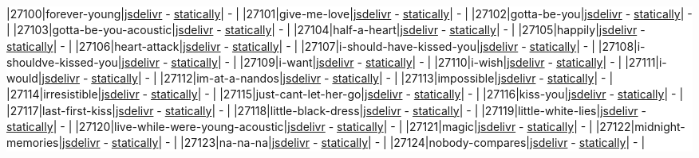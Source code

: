 |27100|forever-young|[jsdelivr](https://cdn.jsdelivr.net/gh/dbchord/c7-1-3/25001-30000/27001-27500/forever-young.webp) - [statically](https://cdn.statically.io/gh/dbchord/c7-1-3/i/25001-30000/27001-27500/forever-young.webp)| - |
|27101|give-me-love|[jsdelivr](https://cdn.jsdelivr.net/gh/dbchord/c7-1-3/25001-30000/27001-27500/give-me-love.webp) - [statically](https://cdn.statically.io/gh/dbchord/c7-1-3/i/25001-30000/27001-27500/give-me-love.webp)| - |
|27102|gotta-be-you|[jsdelivr](https://cdn.jsdelivr.net/gh/dbchord/c7-1-3/25001-30000/27001-27500/gotta-be-you.webp) - [statically](https://cdn.statically.io/gh/dbchord/c7-1-3/i/25001-30000/27001-27500/gotta-be-you.webp)| - |
|27103|gotta-be-you-acoustic|[jsdelivr](https://cdn.jsdelivr.net/gh/dbchord/c7-1-3/25001-30000/27001-27500/gotta-be-you-acoustic.webp) - [statically](https://cdn.statically.io/gh/dbchord/c7-1-3/i/25001-30000/27001-27500/gotta-be-you-acoustic.webp)| - |
|27104|half-a-heart|[jsdelivr](https://cdn.jsdelivr.net/gh/dbchord/c7-1-3/25001-30000/27001-27500/half-a-heart.webp) - [statically](https://cdn.statically.io/gh/dbchord/c7-1-3/i/25001-30000/27001-27500/half-a-heart.webp)| - |
|27105|happily|[jsdelivr](https://cdn.jsdelivr.net/gh/dbchord/c7-1-3/25001-30000/27001-27500/happily.webp) - [statically](https://cdn.statically.io/gh/dbchord/c7-1-3/i/25001-30000/27001-27500/happily.webp)| - |
|27106|heart-attack|[jsdelivr](https://cdn.jsdelivr.net/gh/dbchord/c7-1-3/25001-30000/27001-27500/heart-attack.webp) - [statically](https://cdn.statically.io/gh/dbchord/c7-1-3/i/25001-30000/27001-27500/heart-attack.webp)| - |
|27107|i-should-have-kissed-you|[jsdelivr](https://cdn.jsdelivr.net/gh/dbchord/c7-1-3/25001-30000/27001-27500/i-should-have-kissed-you.webp) - [statically](https://cdn.statically.io/gh/dbchord/c7-1-3/i/25001-30000/27001-27500/i-should-have-kissed-you.webp)| - |
|27108|i-shouldve-kissed-you|[jsdelivr](https://cdn.jsdelivr.net/gh/dbchord/c7-1-3/25001-30000/27001-27500/i-shouldve-kissed-you.webp) - [statically](https://cdn.statically.io/gh/dbchord/c7-1-3/i/25001-30000/27001-27500/i-shouldve-kissed-you.webp)| - |
|27109|i-want|[jsdelivr](https://cdn.jsdelivr.net/gh/dbchord/c7-1-3/25001-30000/27001-27500/i-want.webp) - [statically](https://cdn.statically.io/gh/dbchord/c7-1-3/i/25001-30000/27001-27500/i-want.webp)| - |
|27110|i-wish|[jsdelivr](https://cdn.jsdelivr.net/gh/dbchord/c7-1-3/25001-30000/27001-27500/i-wish.webp) - [statically](https://cdn.statically.io/gh/dbchord/c7-1-3/i/25001-30000/27001-27500/i-wish.webp)| - |
|27111|i-would|[jsdelivr](https://cdn.jsdelivr.net/gh/dbchord/c7-1-3/25001-30000/27001-27500/i-would.webp) - [statically](https://cdn.statically.io/gh/dbchord/c7-1-3/i/25001-30000/27001-27500/i-would.webp)| - |
|27112|im-at-a-nandos|[jsdelivr](https://cdn.jsdelivr.net/gh/dbchord/c7-1-3/25001-30000/27001-27500/im-at-a-nandos.webp) - [statically](https://cdn.statically.io/gh/dbchord/c7-1-3/i/25001-30000/27001-27500/im-at-a-nandos.webp)| - |
|27113|impossible|[jsdelivr](https://cdn.jsdelivr.net/gh/dbchord/c7-1-3/25001-30000/27001-27500/impossible.webp) - [statically](https://cdn.statically.io/gh/dbchord/c7-1-3/i/25001-30000/27001-27500/impossible.webp)| - |
|27114|irresistible|[jsdelivr](https://cdn.jsdelivr.net/gh/dbchord/c7-1-3/25001-30000/27001-27500/irresistible.webp) - [statically](https://cdn.statically.io/gh/dbchord/c7-1-3/i/25001-30000/27001-27500/irresistible.webp)| - |
|27115|just-cant-let-her-go|[jsdelivr](https://cdn.jsdelivr.net/gh/dbchord/c7-1-3/25001-30000/27001-27500/just-cant-let-her-go.webp) - [statically](https://cdn.statically.io/gh/dbchord/c7-1-3/i/25001-30000/27001-27500/just-cant-let-her-go.webp)| - |
|27116|kiss-you|[jsdelivr](https://cdn.jsdelivr.net/gh/dbchord/c7-1-3/25001-30000/27001-27500/kiss-you.webp) - [statically](https://cdn.statically.io/gh/dbchord/c7-1-3/i/25001-30000/27001-27500/kiss-you.webp)| - |
|27117|last-first-kiss|[jsdelivr](https://cdn.jsdelivr.net/gh/dbchord/c7-1-3/25001-30000/27001-27500/last-first-kiss.webp) - [statically](https://cdn.statically.io/gh/dbchord/c7-1-3/i/25001-30000/27001-27500/last-first-kiss.webp)| - |
|27118|little-black-dress|[jsdelivr](https://cdn.jsdelivr.net/gh/dbchord/c7-1-3/25001-30000/27001-27500/little-black-dress.webp) - [statically](https://cdn.statically.io/gh/dbchord/c7-1-3/i/25001-30000/27001-27500/little-black-dress.webp)| - |
|27119|little-white-lies|[jsdelivr](https://cdn.jsdelivr.net/gh/dbchord/c7-1-3/25001-30000/27001-27500/little-white-lies.webp) - [statically](https://cdn.statically.io/gh/dbchord/c7-1-3/i/25001-30000/27001-27500/little-white-lies.webp)| - |
|27120|live-while-were-young-acoustic|[jsdelivr](https://cdn.jsdelivr.net/gh/dbchord/c7-1-3/25001-30000/27001-27500/live-while-were-young-acoustic.webp) - [statically](https://cdn.statically.io/gh/dbchord/c7-1-3/i/25001-30000/27001-27500/live-while-were-young-acoustic.webp)| - |
|27121|magic|[jsdelivr](https://cdn.jsdelivr.net/gh/dbchord/c7-1-3/25001-30000/27001-27500/magic.webp) - [statically](https://cdn.statically.io/gh/dbchord/c7-1-3/i/25001-30000/27001-27500/magic.webp)| - |
|27122|midnight-memories|[jsdelivr](https://cdn.jsdelivr.net/gh/dbchord/c7-1-3/25001-30000/27001-27500/midnight-memories.webp) - [statically](https://cdn.statically.io/gh/dbchord/c7-1-3/i/25001-30000/27001-27500/midnight-memories.webp)| - |
|27123|na-na-na|[jsdelivr](https://cdn.jsdelivr.net/gh/dbchord/c7-1-3/25001-30000/27001-27500/na-na-na.webp) - [statically](https://cdn.statically.io/gh/dbchord/c7-1-3/i/25001-30000/27001-27500/na-na-na.webp)| - |
|27124|nobody-compares|[jsdelivr](https://cdn.jsdelivr.net/gh/dbchord/c7-1-3/25001-30000/27001-27500/nobody-compares.webp) - [statically](https://cdn.statically.io/gh/dbchord/c7-1-3/i/25001-30000/27001-27500/nobody-compares.webp)| - |